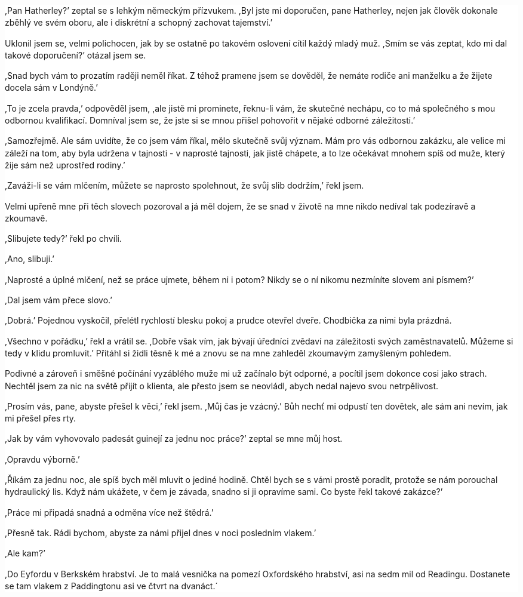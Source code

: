 ,Pan Hatherley?’ zeptal se s lehkým německým přízvukem. ,Byl jste mi doporučen, pane Hatherley, nejen jak člověk dokonale zběhlý ve svém oboru, ale i diskrétní a schopný zachovat tajemství.’

Uklonil jsem se, velmi polichocen, jak by se ostatně po takovém oslovení cítil každý mladý muž. ,Smím se vás zeptat, kdo mi dal takové doporučení?’ otázal jsem se.

,Snad bych vám to prozatím raději neměl říkat. Z téhož pramene jsem se dověděl, že nemáte rodiče ani manželku a že žijete docela sám v Londýně.’

,To je zcela pravda,’ odpověděl jsem, ,ale jistě mi prominete, řeknu-li vám, že skutečné nechápu, co to má společného s mou odbornou kvalifikací. Domníval jsem se, že jste si se mnou přišel pohovořit v nějaké odborné záležitosti.’

,Samozřejmě. Ale sám uvidíte, že co jsem vám říkal, mělo skutečně svůj význam. Mám pro vás odbornou zakázku, ale velice mi záleží na tom, aby byla udržena v tajnosti - v naprosté tajnosti, jak jistě chápete, a to lze očekávat mnohem spíš od muže, který žije sám než uprostřed rodiny.’

,Zaváži-li se vám mlčením, můžete se naprosto spolehnout, že svůj slib dodržím,’ řekl jsem.

Velmi upřeně mne při těch slovech pozoroval a já měl dojem, že se snad v životě na mne nikdo nedíval tak podezíravě a zkoumavě.

,Slibujete tedy?’ řekl po chvíli.

,Ano, slibuji.’

,Naprosté a úplné mlčení, než se práce ujmete, během ni i potom? Nikdy se o ní nikomu nezmíníte slovem ani písmem?’

,Dal jsem vám přece slovo.’

,Dobrá.’ Pojednou vyskočil, přelétl rychlostí blesku pokoj a prudce otevřel dveře. Chodbička za nimi byla prázdná.

,Všechno v pořádku,’ řekl a vrátil se. ,Dobře však vím, jak bývají úředníci zvědaví na záležitosti svých zaměstnavatelů. Můžeme si tedy v klidu promluvit.’ Přitáhl si židli těsně k mé a znovu se na mne zahleděl zkoumavým zamyšleným pohledem.

Podivné a zároveň i směšné počínání vyzáblého muže mi už začínalo být odporné, a pocítil jsem dokonce cosi jako strach. Nechtěl jsem za nic na světě přijít o klienta, ale přesto jsem se neovládl, abych nedal najevo svou netrpělivost.

,Prosím vás, pane, abyste přešel k věci,’ řekl jsem. ,Můj čas je vzácný.’ Bůh nechť mi odpustí ten dovětek, ale sám ani nevím, jak mi přešel přes rty.

,Jak by vám vyhovovalo padesát guinejí za jednu noc práce?’ zeptal se mne můj host.

,Opravdu výborně.’

,Říkám za jednu noc, ale spíš bych měl mluvit o jediné hodině. Chtěl bych se s vámi prostě poradit, protože se nám porouchal hydraulický lis. Když nám ukážete, v čem je závada, snadno si ji opravíme sami. Co byste řekl takové zakázce?’

,Práce mi připadá snadná a odměna více než štědrá.’

,Přesně tak. Rádi bychom, abyste za námi přijel dnes v noci posledním vlakem.’

,Ale kam?’

,Do Eyfordu v Berkském hrabství. Je to malá vesnička na pomezí Oxfordského hrabství, asi na sedm mil od Readingu. Dostanete se tam vlakem z Paddingtonu asi ve čtvrt na dvanáct.´
